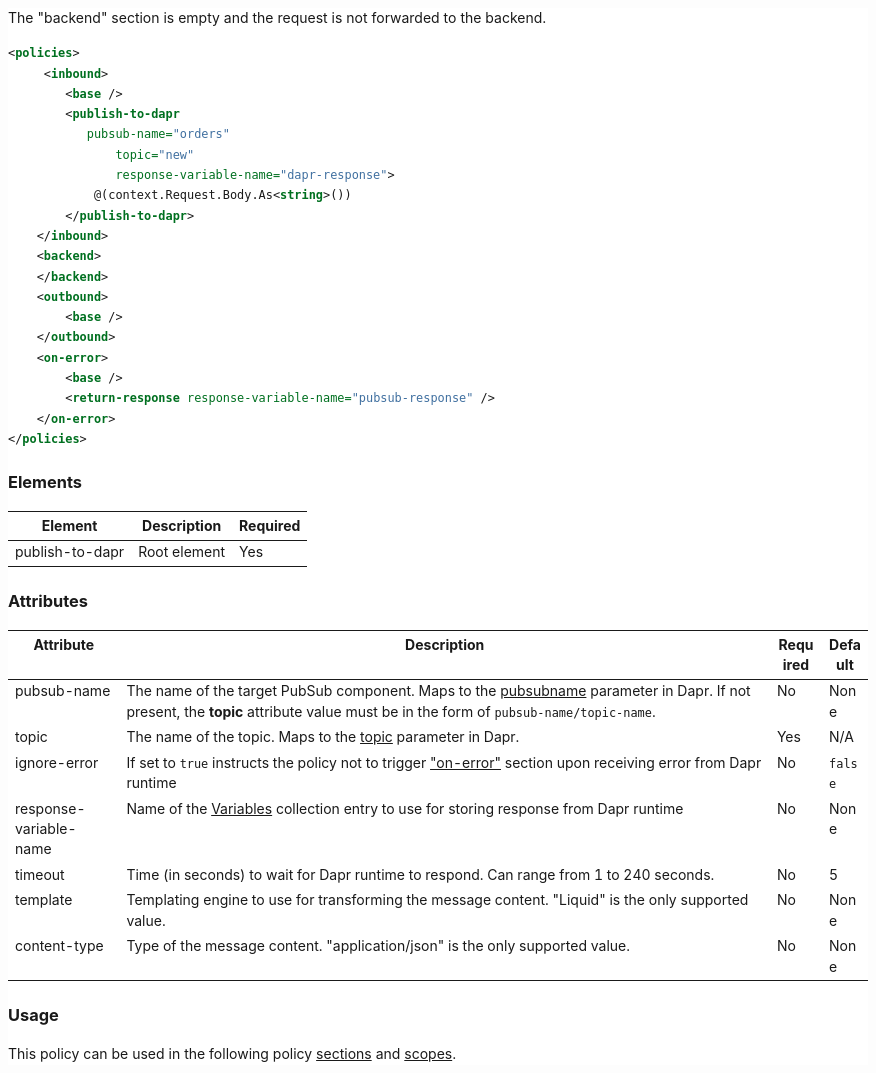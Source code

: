 The "backend" section is empty and the request is not forwarded to the backend.

```xml
<policies>
     <inbound>
        <base />
        <publish-to-dapr
           pubsub-name="orders"
               topic="new"
               response-variable-name="dapr-response">
            @(context.Request.Body.As<string>())
        </publish-to-dapr>
    </inbound>
    <backend>
    </backend>
    <outbound>
        <base />
    </outbound>
    <on-error>
        <base />
        <return-response response-variable-name="pubsub-response" />
    </on-error>
</policies>
```

### Elements

| Element             | Description  | Required |
|---------------------|--------------|----------|
| publish-to-dapr     | Root element | Yes      |

### Attributes

| Attribute        | Description                     | Required | Default |
|------------------|---------------------------------|----------|---------|
| pubsub-name      | The name of the target PubSub component. Maps to the [pubsubname](https://github.com/dapr/docs/blob/master/daprdocs/content/en/reference/api/pubsub_api.md) parameter in Dapr. If not present, the __topic__ attribute value must be in the form of `pubsub-name/topic-name`.    | No       | None    |
| topic            | The name of the topic. Maps to the [topic](https://github.com/dapr/docs/blob/master/daprdocs/content/en/reference/api/pubsub_api.md) parameter in Dapr.               | Yes      | N/A     |
| ignore-error     | If set to `true` instructs the policy not to trigger ["on-error"](api-management-error-handling-policies.md) section upon receiving error from Dapr runtime | No | `false` |
| response-variable-name | Name of the [Variables](api-management-policy-expressions.md#ContextVariables) collection entry to use for storing response from Dapr runtime | No | None |
| timeout | Time (in seconds) to wait for Dapr runtime to respond. Can range from 1 to 240 seconds. | No | 5 |
| template | Templating engine to use for transforming the message content. "Liquid" is the only supported value. | No | None |
| content-type | Type of the message content. "application/json" is the only supported value. | No | None |

### Usage

This policy can be used in the following policy [sections](./api-management-howto-policies.md#sections) and [scopes](./api-management-howto-policies.md#scopes).
